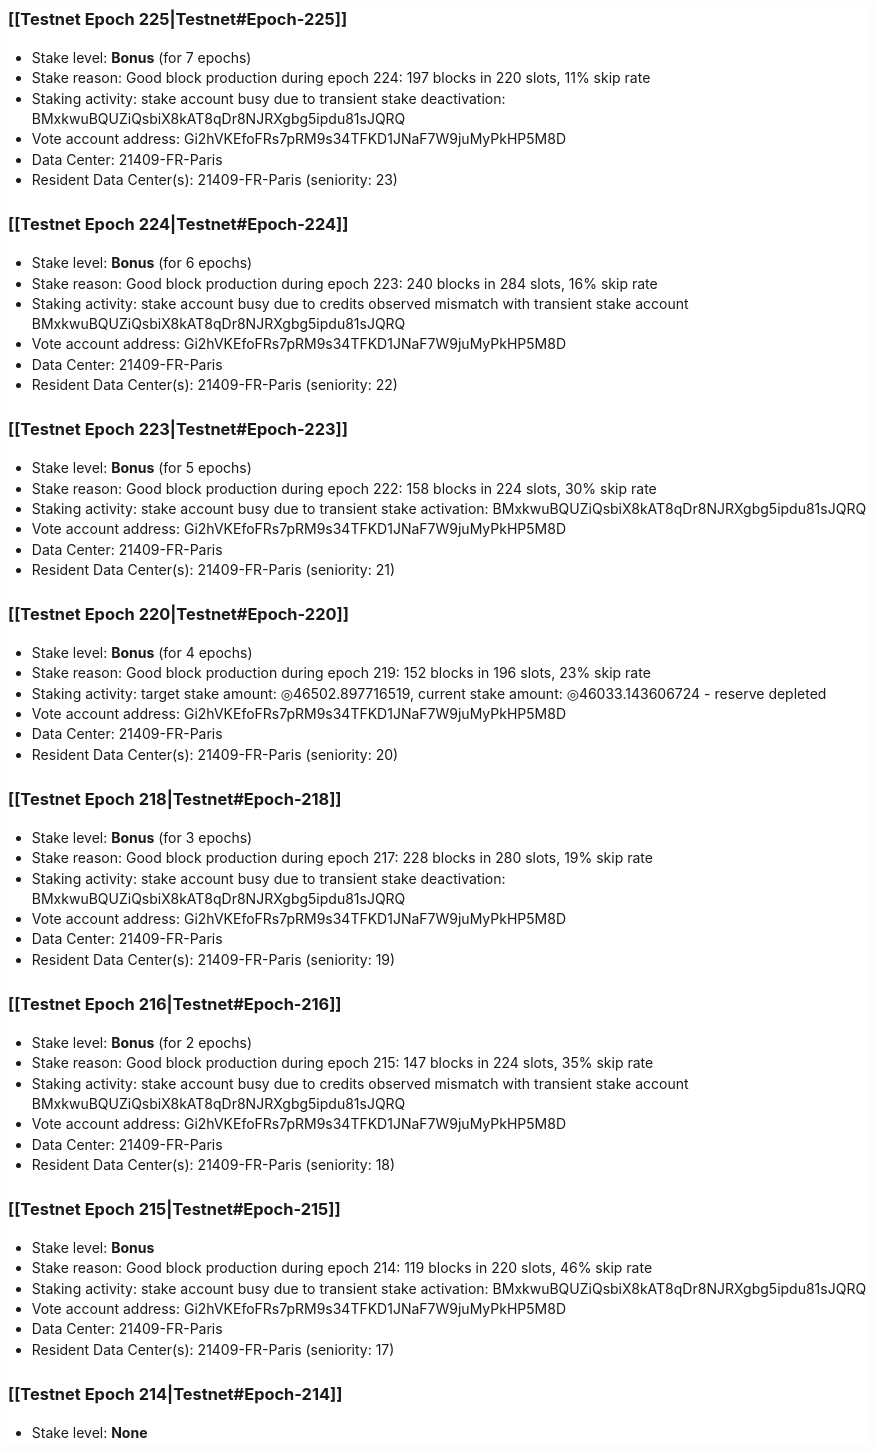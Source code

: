 ### [[Testnet Epoch 225|Testnet#Epoch-225]]
* Stake level: **Bonus** (for 7 epochs)
* Stake reason: Good block production during epoch 224: 197 blocks in 220 slots, 11% skip rate
* Staking activity: stake account busy due to transient stake deactivation: BMxkwuBQUZiQsbiX8kAT8qDr8NJRXgbg5ipdu81sJQRQ
* Vote account address: Gi2hVKEfoFRs7pRM9s34TFKD1JNaF7W9juMyPkHP5M8D
* Data Center: 21409-FR-Paris
* Resident Data Center(s): 21409-FR-Paris (seniority: 23)
### [[Testnet Epoch 224|Testnet#Epoch-224]]
* Stake level: **Bonus** (for 6 epochs)
* Stake reason: Good block production during epoch 223: 240 blocks in 284 slots, 16% skip rate
* Staking activity: stake account busy due to credits observed mismatch with transient stake account BMxkwuBQUZiQsbiX8kAT8qDr8NJRXgbg5ipdu81sJQRQ
* Vote account address: Gi2hVKEfoFRs7pRM9s34TFKD1JNaF7W9juMyPkHP5M8D
* Data Center: 21409-FR-Paris
* Resident Data Center(s): 21409-FR-Paris (seniority: 22)
### [[Testnet Epoch 223|Testnet#Epoch-223]]
* Stake level: **Bonus** (for 5 epochs)
* Stake reason: Good block production during epoch 222: 158 blocks in 224 slots, 30% skip rate
* Staking activity: stake account busy due to transient stake activation: BMxkwuBQUZiQsbiX8kAT8qDr8NJRXgbg5ipdu81sJQRQ
* Vote account address: Gi2hVKEfoFRs7pRM9s34TFKD1JNaF7W9juMyPkHP5M8D
* Data Center: 21409-FR-Paris
* Resident Data Center(s): 21409-FR-Paris (seniority: 21)
### [[Testnet Epoch 220|Testnet#Epoch-220]]
* Stake level: **Bonus** (for 4 epochs)
* Stake reason: Good block production during epoch 219: 152 blocks in 196 slots, 23% skip rate
* Staking activity: target stake amount: ◎46502.897716519, current stake amount: ◎46033.143606724 - reserve depleted
* Vote account address: Gi2hVKEfoFRs7pRM9s34TFKD1JNaF7W9juMyPkHP5M8D
* Data Center: 21409-FR-Paris
* Resident Data Center(s): 21409-FR-Paris (seniority: 20)
### [[Testnet Epoch 218|Testnet#Epoch-218]]
* Stake level: **Bonus** (for 3 epochs)
* Stake reason: Good block production during epoch 217: 228 blocks in 280 slots, 19% skip rate
* Staking activity: stake account busy due to transient stake deactivation: BMxkwuBQUZiQsbiX8kAT8qDr8NJRXgbg5ipdu81sJQRQ
* Vote account address: Gi2hVKEfoFRs7pRM9s34TFKD1JNaF7W9juMyPkHP5M8D
* Data Center: 21409-FR-Paris
* Resident Data Center(s): 21409-FR-Paris (seniority: 19)
### [[Testnet Epoch 216|Testnet#Epoch-216]]
* Stake level: **Bonus** (for 2 epochs)
* Stake reason: Good block production during epoch 215: 147 blocks in 224 slots, 35% skip rate
* Staking activity: stake account busy due to credits observed mismatch with transient stake account BMxkwuBQUZiQsbiX8kAT8qDr8NJRXgbg5ipdu81sJQRQ
* Vote account address: Gi2hVKEfoFRs7pRM9s34TFKD1JNaF7W9juMyPkHP5M8D
* Data Center: 21409-FR-Paris
* Resident Data Center(s): 21409-FR-Paris (seniority: 18)
### [[Testnet Epoch 215|Testnet#Epoch-215]]
* Stake level: **Bonus**
* Stake reason: Good block production during epoch 214: 119 blocks in 220 slots, 46% skip rate
* Staking activity: stake account busy due to transient stake activation: BMxkwuBQUZiQsbiX8kAT8qDr8NJRXgbg5ipdu81sJQRQ
* Vote account address: Gi2hVKEfoFRs7pRM9s34TFKD1JNaF7W9juMyPkHP5M8D
* Data Center: 21409-FR-Paris
* Resident Data Center(s): 21409-FR-Paris (seniority: 17)
### [[Testnet Epoch 214|Testnet#Epoch-214]]
* Stake level: **None**